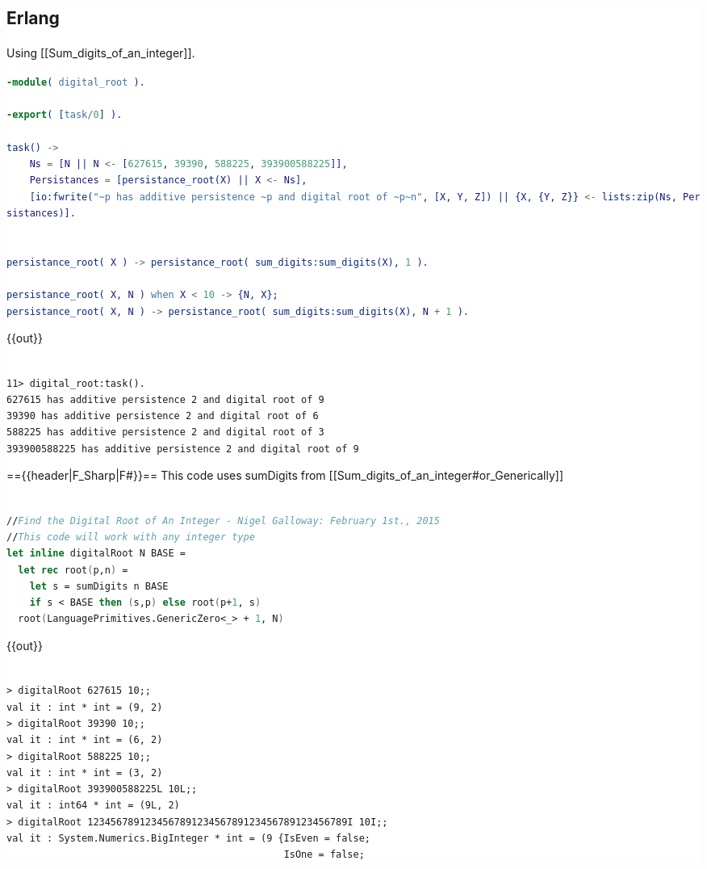 

## Erlang

Using [[Sum_digits_of_an_integer]].

```Erlang
-module( digital_root ).

-export( [task/0] ).

task() ->
    Ns = [N || N <- [627615, 39390, 588225, 393900588225]],
    Persistances = [persistance_root(X) || X <-	Ns],
    [io:fwrite("~p has additive persistence ~p and digital root of ~p~n", [X, Y, Z]) || {X, {Y, Z}} <- lists:zip(Ns, Persistances)].


persistance_root( X ) -> persistance_root( sum_digits:sum_digits(X), 1 ).

persistance_root( X, N ) when X	< 10 ->	{N, X};
persistance_root( X, N ) -> persistance_root( sum_digits:sum_digits(X),	N + 1 ).

```

{{out}}

```txt

11> digital_root:task().
627615 has additive persistence 2 and digital root of 9
39390 has additive persistence 2 and digital root of 6
588225 has additive persistence 2 and digital root of 3
393900588225 has additive persistence 2 and digital root of 9

```



=={{header|F_Sharp|F#}}==
This code uses sumDigits from [[Sum_digits_of_an_integer#or_Generically]]

```fsharp

//Find the Digital Root of An Integer - Nigel Galloway: February 1st., 2015
//This code will work with any integer type
let inline digitalRoot N BASE =
  let rec root(p,n) =
    let s = sumDigits n BASE
    if s < BASE then (s,p) else root(p+1, s)
  root(LanguagePrimitives.GenericZero<_> + 1, N)

```

{{out}}

```txt

> digitalRoot 627615 10;;
val it : int * int = (9, 2)
> digitalRoot 39390 10;;
val it : int * int = (6, 2)
> digitalRoot 588225 10;;
val it : int * int = (3, 2)
> digitalRoot 393900588225L 10L;;
val it : int64 * int = (9L, 2)
> digitalRoot 123456789123456789123456789123456789123456789I 10I;;
val it : System.Numerics.BigInteger * int = (9 {IsEven = false;
                                                IsOne = false;
```